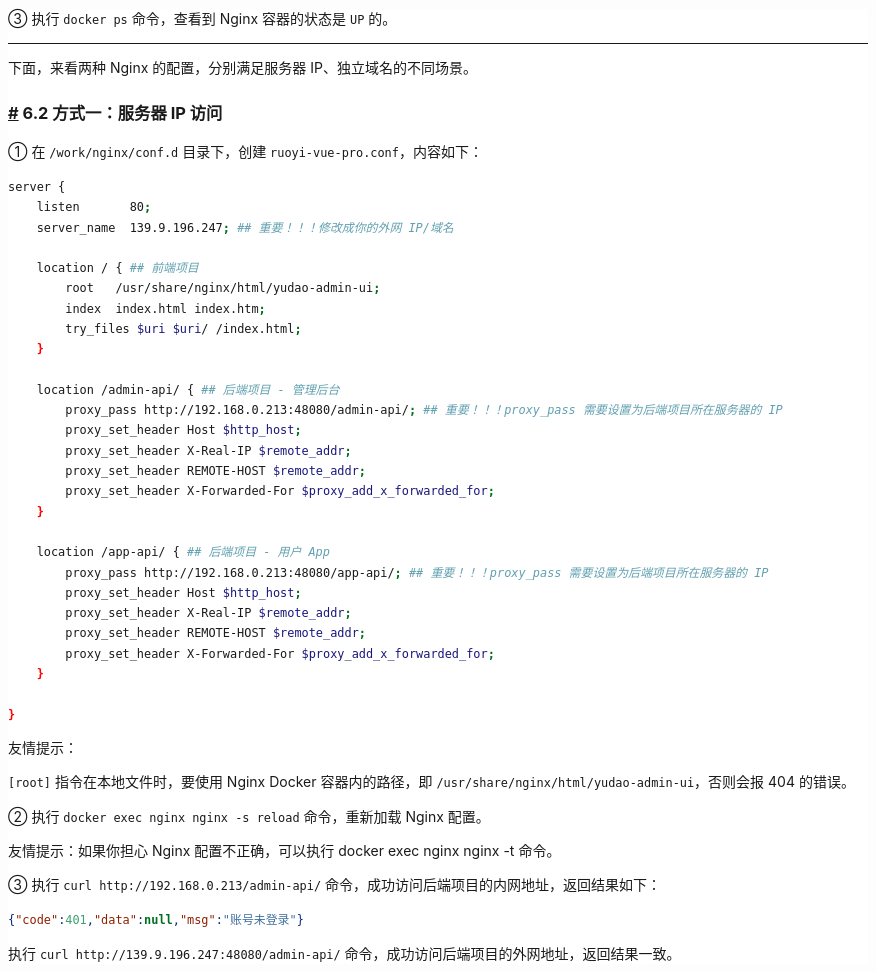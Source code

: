 ③ 执行 `docker ps` 命令，查看到 Nginx 容器的状态是 `UP` 的。

* * *

下面，来看两种 Nginx 的配置，分别满足服务器 IP、独立域名的不同场景。

### [#](#_6-2-方式一-服务器-ip-访问) 6.2 方式一：服务器 IP 访问

① 在 `/work/nginx/conf.d` 目录下，创建 `ruoyi-vue-pro.conf`，内容如下：

```bash
server {
    listen       80;
    server_name  139.9.196.247; ## 重要！！！修改成你的外网 IP/域名

    location / { ## 前端项目
        root   /usr/share/nginx/html/yudao-admin-ui;
        index  index.html index.htm;
        try_files $uri $uri/ /index.html;
    }

    location /admin-api/ { ## 后端项目 - 管理后台
        proxy_pass http://192.168.0.213:48080/admin-api/; ## 重要！！！proxy_pass 需要设置为后端项目所在服务器的 IP
        proxy_set_header Host $http_host;
        proxy_set_header X-Real-IP $remote_addr;
        proxy_set_header REMOTE-HOST $remote_addr;
        proxy_set_header X-Forwarded-For $proxy_add_x_forwarded_for;
    }

    location /app-api/ { ## 后端项目 - 用户 App
        proxy_pass http://192.168.0.213:48080/app-api/; ## 重要！！！proxy_pass 需要设置为后端项目所在服务器的 IP
        proxy_set_header Host $http_host;
        proxy_set_header X-Real-IP $remote_addr;
        proxy_set_header REMOTE-HOST $remote_addr;
        proxy_set_header X-Forwarded-For $proxy_add_x_forwarded_for;
    }

}

```

友情提示：

`[root]` 指令在本地文件时，要使用 Nginx Docker 容器内的路径，即 `/usr/share/nginx/html/yudao-admin-ui`，否则会报 404 的错误。

② 执行 `docker exec nginx nginx -s reload` 命令，重新加载 Nginx 配置。

友情提示：如果你担心 Nginx 配置不正确，可以执行 docker exec nginx nginx -t 命令。

③ 执行 `curl http://192.168.0.213/admin-api/` 命令，成功访问后端项目的内网地址，返回结果如下：

```json
{"code":401,"data":null,"msg":"账号未登录"}

```

执行 `curl http://139.9.196.247:48080/admin-api/` 命令，成功访问后端项目的外网地址，返回结果一致。
